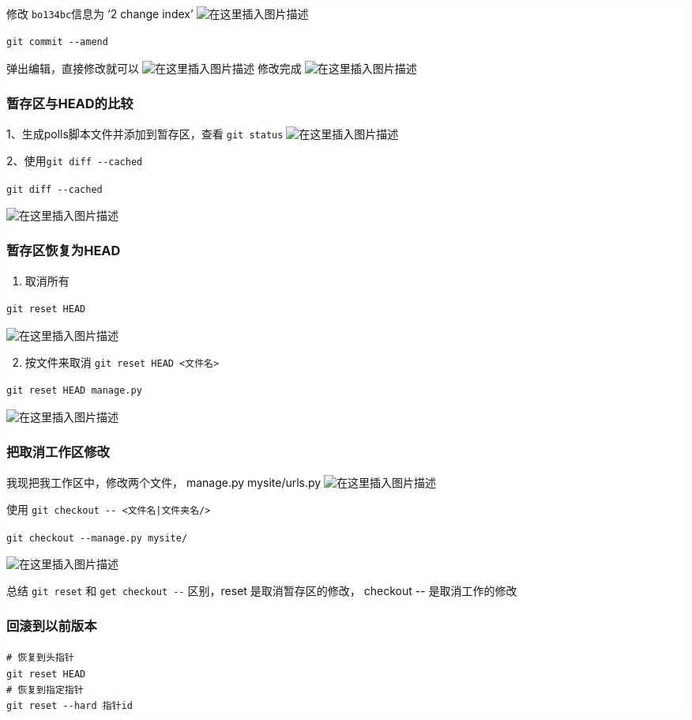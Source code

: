 修改 `bo134bc`信息为 ‘2 change index’
![在这里插入图片描述](https://img-blog.csdnimg.cn/20181217135743130.png)

```shell
git commit --amend
```
弹出编辑，直接修改就可以
![在这里插入图片描述](https://img-blog.csdnimg.cn/20181217135938344.png)
修改完成
![在这里插入图片描述](https://img-blog.csdnimg.cn/20181217140050826.png)

### 暂存区与HEAD的比较
1、生成polls脚本文件并添加到暂存区，查看 `git status`
![在这里插入图片描述](https://img-blog.csdnimg.cn/20181218095826463.png)

2、使用`git diff --cached`
```shell
git diff --cached
```
![在这里插入图片描述](https://img-blog.csdnimg.cn/20181218100037995.png?x-oss-process=image/watermark,type_ZmFuZ3poZW5naGVpdGk,shadow_10,text_aHR0cHM6Ly9ibG9nLmNzZG4ubmV0L3dlaXhpbl8zOTk1NjMwOA==,size_16,color_FFFFFF,t_70)


### 暂存区恢复为HEAD
1. 取消所有
```shell
git reset HEAD
```
![在这里插入图片描述](https://img-blog.csdnimg.cn/20181219085504556.png?x-oss-process=image/watermark,type_ZmFuZ3poZW5naGVpdGk,shadow_10,text_aHR0cHM6Ly9ibG9nLmNzZG4ubmV0L3dlaXhpbl8zOTk1NjMwOA==,size_16,color_FFFFFF,t_70)

2. 按文件来取消 `git reset HEAD <文件名>`
```shell
git reset HEAD manage.py
```
![在这里插入图片描述](https://img-blog.csdnimg.cn/20181219085814708.png?x-oss-process=image/watermark,type_ZmFuZ3poZW5naGVpdGk,shadow_10,text_aHR0cHM6Ly9ibG9nLmNzZG4ubmV0L3dlaXhpbl8zOTk1NjMwOA==,size_16,color_FFFFFF,t_70)

### 把取消工作区修改
我现把我工作区中，修改两个文件， manage.py mysite/urls.py
![在这里插入图片描述](https://img-blog.csdnimg.cn/20181219090315168.png)

使用 `git checkout -- <文件名|文件夹名/>`
```shell
git checkout --manage.py mysite/
```
![在这里插入图片描述](https://img-blog.csdnimg.cn/20181219090618880.png)

总结 `git reset` 和 `get checkout --` 区别，reset 是取消暂存区的修改， checkout -- 是取消工作的修改

### 回滚到以前版本 
```shell 
# 恢复到头指针
git reset HEAD 
# 恢复到指定指针
git reset --hard 指针id
```
